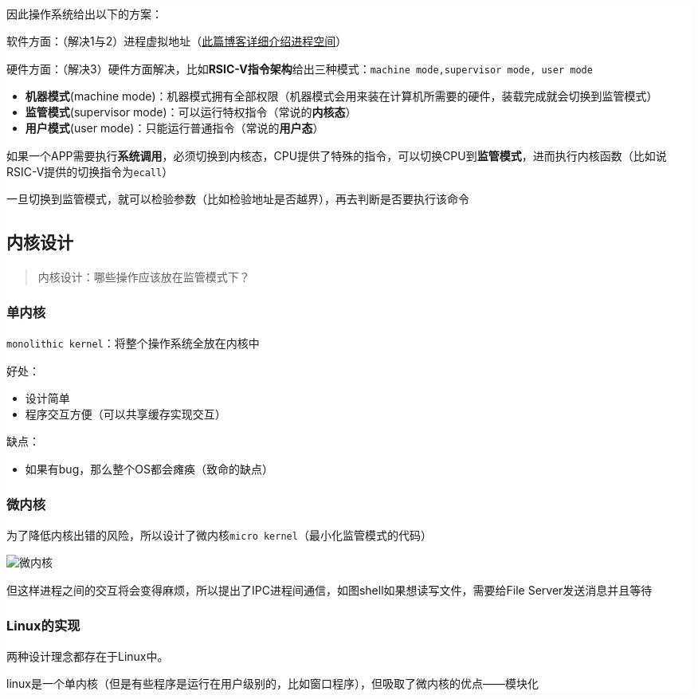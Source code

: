 因此操作系统给出以下的方案：

软件方面：（解决1与2）进程虚拟地址（[此篇博客详细介绍进程空间](https://www.yesmylord.cn/2021/09/07/%E6%93%8D%E4%BD%9C%E7%B3%BB%E7%BB%9F/%E8%BF%9B%E7%A8%8B%E9%80%9A%E4%BF%A1/)）

硬件方面：（解决3）硬件方面解决，比如**RSIC-V指令架构**给出三种模式：`machine mode,supervisor mode, user mode`

- **机器模式**(machine mode)：机器模式拥有全部权限（机器模式会用来装在计算机所需要的硬件，装载完成就会切换到监管模式）
- **监管模式**(supervisor mode)：可以运行特权指令（常说的**内核态**）
- **用户模式**(user mode)：只能运行普通指令（常说的**用户态**）

如果一个APP需要执行**系统调用**，必须切换到内核态，CPU提供了特殊的指令，可以切换CPU到**监管模式**，进而执行内核函数（比如说RSIC-V提供的切换指令为`ecall`）

一旦切换到监管模式，就可以检验参数（比如检验地址是否越界），再去判断是否要执行该命令

## 内核设计

> 内核设计：哪些操作应该放在监管模式下？

### 单内核

`monolithic kernel`：将整个操作系统全放在内核中

好处：

- 设计简单
- 程序交互方便（可以共享缓存实现交互）

缺点：

- 如果有bug，那么整个OS都会瘫痪（致命的缺点）

### 微内核

为了降低内核出错的风险，所以设计了微内核`micro kernel`（最小化监管模式的代码）

![微内核](http://img.yesmylord.cn//image-20220202164647643.png)

但这样进程之间的交互将会变得麻烦，所以提出了IPC进程间通信，如图shell如果想读写文件，需要给File Server发送消息并且等待

### Linux的实现

两种设计理念都存在于Linux中。

linux是一个单内核（但是有些程序是运行在用户级别的，比如窗口程序），但吸取了微内核的优点——模块化